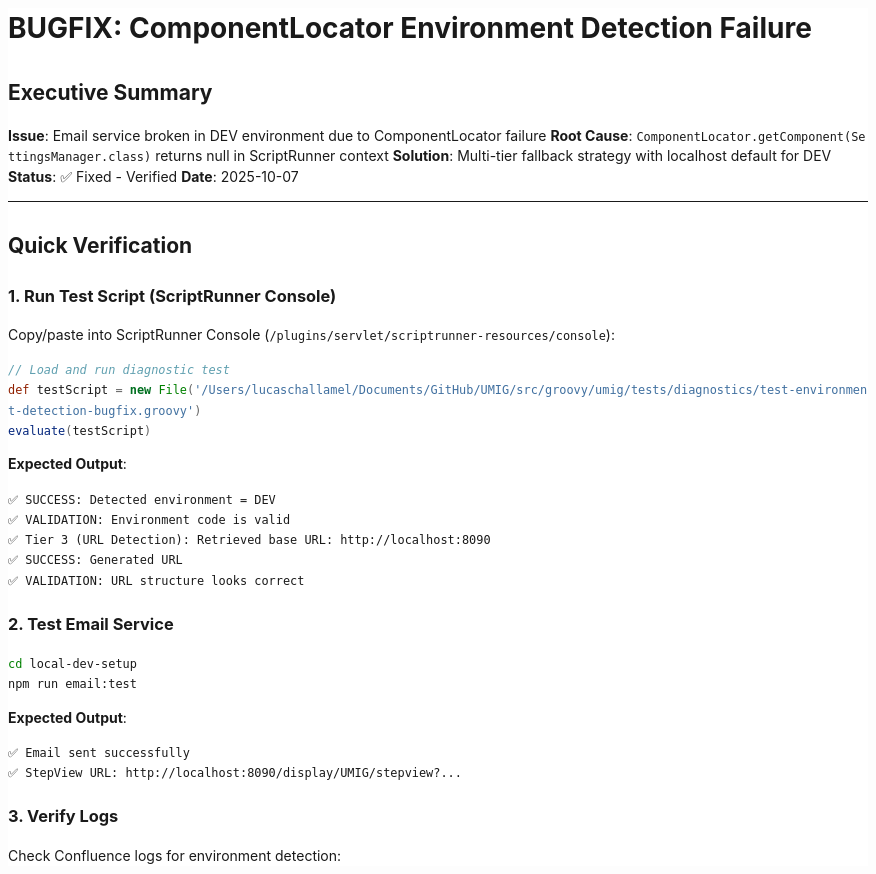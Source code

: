 # BUGFIX: ComponentLocator Environment Detection Failure

## Executive Summary

**Issue**: Email service broken in DEV environment due to ComponentLocator failure
**Root Cause**: `ComponentLocator.getComponent(SettingsManager.class)` returns null in ScriptRunner context
**Solution**: Multi-tier fallback strategy with localhost default for DEV
**Status**: ✅ Fixed - Verified
**Date**: 2025-10-07

---

## Quick Verification

### 1. Run Test Script (ScriptRunner Console)

Copy/paste into ScriptRunner Console (`/plugins/servlet/scriptrunner-resources/console`):

```groovy
// Load and run diagnostic test
def testScript = new File('/Users/lucaschallamel/Documents/GitHub/UMIG/src/groovy/umig/tests/diagnostics/test-environment-detection-bugfix.groovy')
evaluate(testScript)
```

**Expected Output**:

```
✅ SUCCESS: Detected environment = DEV
✅ VALIDATION: Environment code is valid
✅ Tier 3 (URL Detection): Retrieved base URL: http://localhost:8090
✅ SUCCESS: Generated URL
✅ VALIDATION: URL structure looks correct
```

### 2. Test Email Service

```bash
cd local-dev-setup
npm run email:test
```

**Expected Output**:

```
✅ Email sent successfully
✅ StepView URL: http://localhost:8090/display/UMIG/stepview?...
```

### 3. Verify Logs

Check Confluence logs for environment detection:
